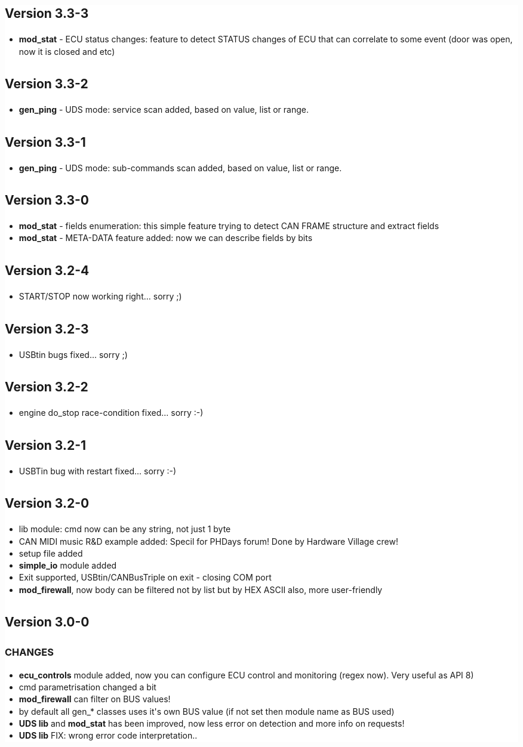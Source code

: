 ## Version 3.3-3
 - **mod_stat** - ECU status changes: feature  to detect STATUS changes of ECU that can correlate to some event (door was open, now it is closed and etc)
 
## Version 3.3-2
 - **gen_ping** - UDS mode: service scan added, based on value, list or range.
 
## Version 3.3-1
 - **gen_ping** - UDS mode: sub-commands scan added, based on value, list or range.
 
## Version 3.3-0
 - **mod_stat** - fields enumeration: this simple feature trying to detect CAN FRAME structure and extract fields
 - **mod_stat** - META-DATA feature added: now we can describe fields by bits
 
## Version 3.2-4
 - START/STOP now working right... sorry ;)
 
## Version 3.2-3
 - USBtin bugs fixed... sorry ;)
 
## Version 3.2-2
 - engine do_stop race-condition fixed... sorry :-)
 
## Version 3.2-1
 - USBTin bug with restart fixed... sorry :-)

## Version 3.2-0
 - lib module: cmd now can be any string, not just 1 byte
 - CAN MIDI music R&D example added: Specil for PHDays forum! Done by Hardware Village crew!
 - setup file added
 - **simple_io** module added
 - Exit supported, USBtin/CANBusTriple on exit - closing COM port
 - **mod_firewall**, now body can be filtered not by list but by HEX ASCII also, more user-friendly
 
## Version 3.0-0
### CHANGES
 - **ecu_controls** module added, now you can configure ECU control and monitoring (regex now). Very useful as API 8)
 - cmd parametrisation changed a bit
 - **mod_firewall** can filter on BUS values!
 - by default all gen_* classes uses it's own BUS value (if not set then module name as BUS used)
 - **UDS lib** and **mod_stat** has been improved, now less error on detection and more info on requests!
 - **UDS lib** FIX: wrong error code interpretation..
 
